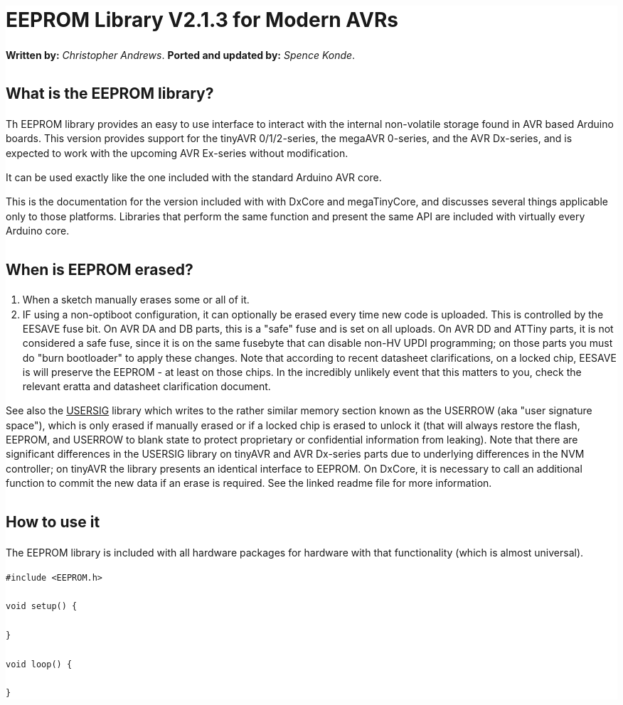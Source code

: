 # **EEPROM Library V2.1.3** for Modern AVRs

**Written by:** *Christopher Andrews*.
**Ported and updated by:** *Spence Konde*.

## What is the EEPROM library?

Th EEPROM library provides an easy to use interface to interact with the internal non-volatile storage found in AVR based Arduino boards. This version provides support for the tinyAVR 0/1/2-series, the megaAVR 0-series, and the AVR Dx-series, and is expected to work with the upcoming AVR Ex-series without modification.

It can be used exactly like the one included with the standard Arduino AVR core.

This is the documentation for the version included with with DxCore and megaTinyCore, and discusses several things applicable only to those platforms. Libraries that perform the same function and present the same API are included with virtually every Arduino core.

## When is EEPROM erased?
1. When a sketch manually erases some or all of it.
2. IF using a non-optiboot configuration, it can optionally be erased every time new code is uploaded. This is controlled by the EESAVE fuse bit. On AVR DA and DB parts, this is a "safe" fuse and is set on all uploads. On AVR DD and ATTiny parts, it is not considered a safe fuse, since it is on the same fusebyte that can disable non-HV UPDI programming; on those parts you must do "burn bootloader" to apply these changes. Note that according to recent datasheet clarifications, on a locked chip, EESAVE is will preserve the EEPROM - at least on those chips. In the incredibly unlikely event that this matters to you, check the relevant eratta and datasheet clarification document.

See also the [USERSIG](../USERSIG/README.md) library which writes to the rather similar memory section known as the USERROW (aka "user signature space"), which is only erased if manually erased or if a locked chip is erased to unlock it (that will always restore the flash, EEPROM, and USERROW to blank state to protect proprietary or confidential information from leaking). Note that there are significant differences in the USERSIG library on tinyAVR and AVR Dx-series parts due to underlying differences in the NVM controller; on tinyAVR the library presents an identical interface to EEPROM. On DxCore, it is necessary to call an additional function to commit the new data if an erase is required. See the linked readme file for more information.

## How to use it
The EEPROM library is included with all hardware packages for hardware with that functionality (which is almost universal).

```Arduino
#include <EEPROM.h>

void setup() {

}

void loop() {

}

```

